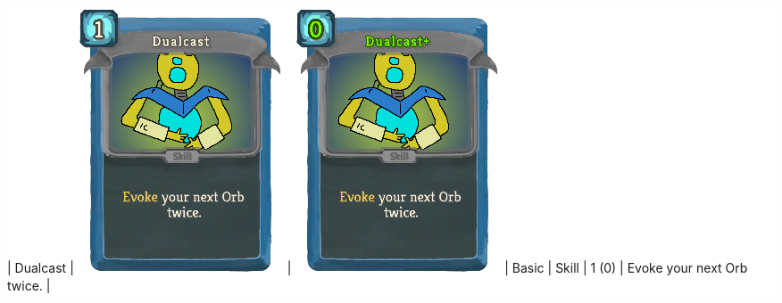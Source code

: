 | Dualcast | ![](../../slay-the-spire/small-card-images/Blue-Dualcast.png) | ![](../../slay-the-spire/small-card-images/Blue-DualcastPlus.png) | Basic | Skill | 1 (0) | Evoke your next Orb twice. |